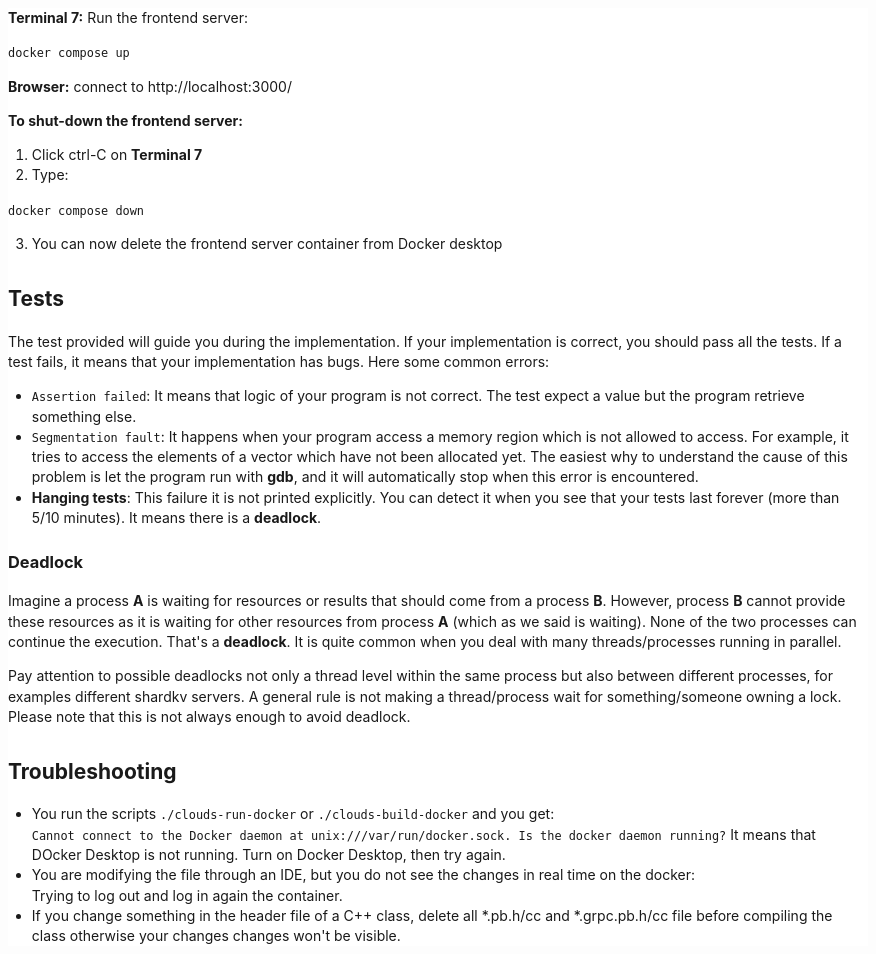 
**Terminal 7:** Run the frontend server:

```
docker compose up
```

**Browser:** connect to http://localhost:3000/

**To shut-down the frontend server:**
1. Click ctrl-C on **Terminal 7**
2. Type:
```
docker compose down
```
3. You can now delete the frontend server container from Docker desktop



## Tests
The test provided will guide you during the implementation. 
If your implementation is correct, you should pass all the tests.
If a test fails, it means that your implementation has bugs. Here some common errors: 

* `Assertion failed`: It means that logic of your program is not correct. The test expect a value but the program retrieve something else.
* `Segmentation fault`: It happens when your program access a memory region which is not allowed to access. For example, it tries to access the elements of a vector which have not been allocated yet. The easiest why to understand the cause of this problem is let the program run with **gdb**, and it will automatically stop when this error is encountered. 
* **Hanging tests**: This failure it is not printed explicitly. You can detect it when you see that your tests last forever (more than 5/10 minutes). It means there is a **deadlock**.  

### Deadlock 
Imagine a process **A** is waiting for resources or results that should come from a process **B**. 
However, process **B** cannot provide these resources as it is waiting for other resources from process **A** (which as 
we said is waiting). None of the two processes can continue the execution. That's a **deadlock**. 
It is quite common when you deal with many threads/processes running in parallel.

Pay attention to possible deadlocks not only a thread level within the same process but also between different processes,
for examples different shardkv servers. A general rule is not making a thread/process wait for something/someone owning a lock. 
Please note that this is not always enough to avoid deadlock.  
 

## Troubleshooting

* You run the scripts `./clouds-run-docker` or `./clouds-build-docker` and you get:<br>
`Cannot connect to the Docker daemon at unix:///var/run/docker.sock. Is the docker daemon running?`
It means that DOcker Desktop is not running. Turn on Docker Desktop, then try again.
* You are modifying the file through an IDE, but you do not see the changes in real time on the docker:<br>
Trying to log out and log in again the container.
* If you change something in the header file of a C++ class, delete all *.pb.h/cc and *.grpc.pb.h/cc file before 
compiling the class otherwise your changes changes won't be visible.
